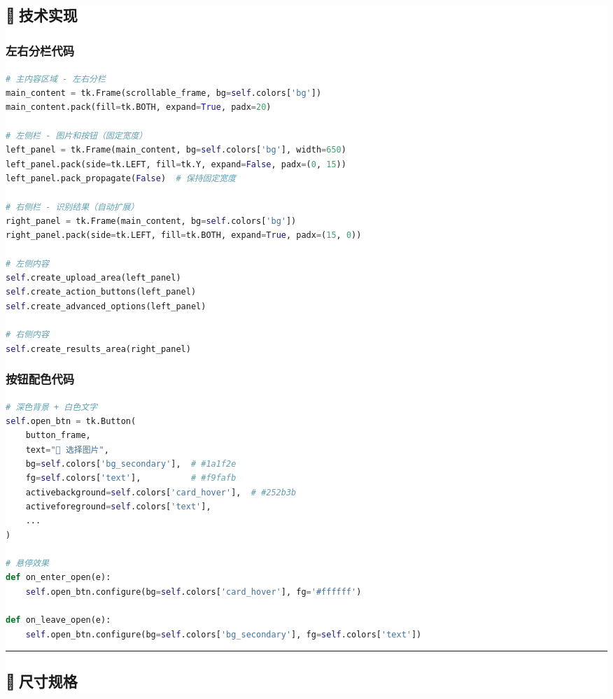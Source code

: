 
## 🔧 技术实现

### 左右分栏代码
```python
# 主内容区域 - 左右分栏
main_content = tk.Frame(scrollable_frame, bg=self.colors['bg'])
main_content.pack(fill=tk.BOTH, expand=True, padx=20)

# 左侧栏 - 图片和按钮（固定宽度）
left_panel = tk.Frame(main_content, bg=self.colors['bg'], width=650)
left_panel.pack(side=tk.LEFT, fill=tk.Y, expand=False, padx=(0, 15))
left_panel.pack_propagate(False)  # 保持固定宽度

# 右侧栏 - 识别结果（自动扩展）
right_panel = tk.Frame(main_content, bg=self.colors['bg'])
right_panel.pack(side=tk.LEFT, fill=tk.BOTH, expand=True, padx=(15, 0))

# 左侧内容
self.create_upload_area(left_panel)
self.create_action_buttons(left_panel)
self.create_advanced_options(left_panel)

# 右侧内容
self.create_results_area(right_panel)
```

### 按钮配色代码
```python
# 深色背景 + 白色文字
self.open_btn = tk.Button(
    button_frame,
    text="📁 选择图片",
    bg=self.colors['bg_secondary'],  # #1a1f2e
    fg=self.colors['text'],          # #f9fafb
    activebackground=self.colors['card_hover'],  # #252b3b
    activeforeground=self.colors['text'],
    ...
)

# 悬停效果
def on_enter_open(e):
    self.open_btn.configure(bg=self.colors['card_hover'], fg='#ffffff')

def on_leave_open(e):
    self.open_btn.configure(bg=self.colors['bg_secondary'], fg=self.colors['text'])
```

---

## 📏 尺寸规格
